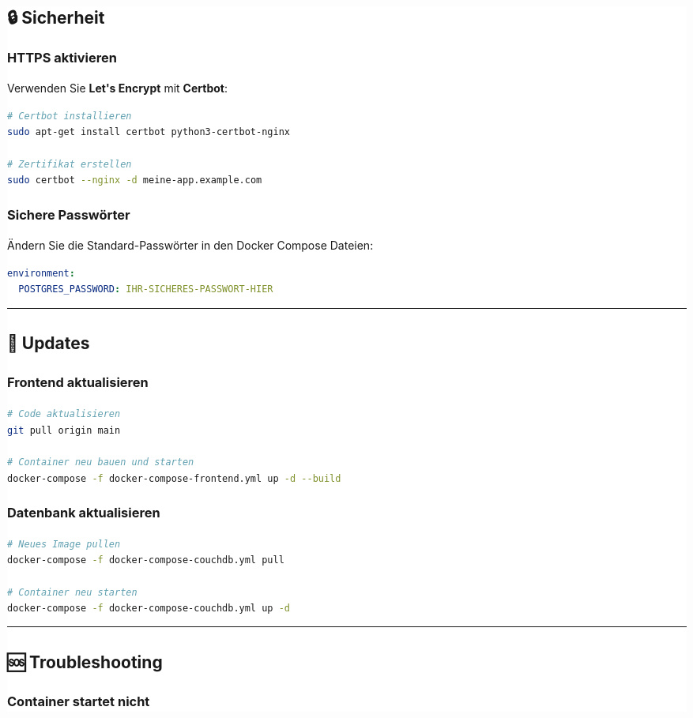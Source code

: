 
## 🔒 Sicherheit

### HTTPS aktivieren

Verwenden Sie **Let's Encrypt** mit **Certbot**:

```bash
# Certbot installieren
sudo apt-get install certbot python3-certbot-nginx

# Zertifikat erstellen
sudo certbot --nginx -d meine-app.example.com
```

### Sichere Passwörter

Ändern Sie die Standard-Passwörter in den Docker Compose Dateien:

```yaml
environment:
  POSTGRES_PASSWORD: IHR-SICHERES-PASSWORT-HIER
```

---

## 🔄 Updates

### Frontend aktualisieren

```bash
# Code aktualisieren
git pull origin main

# Container neu bauen und starten
docker-compose -f docker-compose-frontend.yml up -d --build
```

### Datenbank aktualisieren

```bash
# Neues Image pullen
docker-compose -f docker-compose-couchdb.yml pull

# Container neu starten
docker-compose -f docker-compose-couchdb.yml up -d
```

---

## 🆘 Troubleshooting

### Container startet nicht
